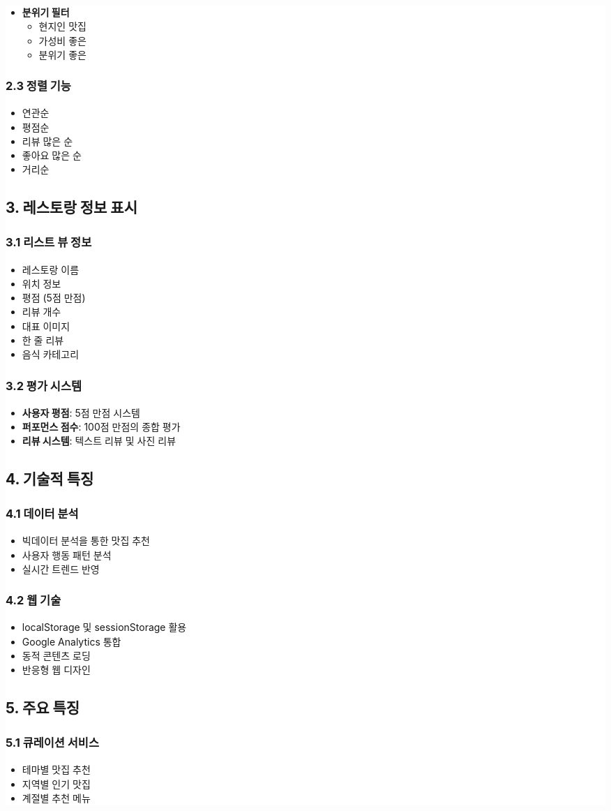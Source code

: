 - **분위기 필터**
  - 현지인 맛집
  - 가성비 좋은
  - 분위기 좋은

### 2.3 정렬 기능
- 연관순
- 평점순
- 리뷰 많은 순
- 좋아요 많은 순
- 거리순

## 3. 레스토랑 정보 표시

### 3.1 리스트 뷰 정보
- 레스토랑 이름
- 위치 정보
- 평점 (5점 만점)
- 리뷰 개수
- 대표 이미지
- 한 줄 리뷰
- 음식 카테고리

### 3.2 평가 시스템
- **사용자 평점**: 5점 만점 시스템
- **퍼포먼스 점수**: 100점 만점의 종합 평가
- **리뷰 시스템**: 텍스트 리뷰 및 사진 리뷰

## 4. 기술적 특징

### 4.1 데이터 분석
- 빅데이터 분석을 통한 맛집 추천
- 사용자 행동 패턴 분석
- 실시간 트렌드 반영

### 4.2 웹 기술
- localStorage 및 sessionStorage 활용
- Google Analytics 통합
- 동적 콘텐츠 로딩
- 반응형 웹 디자인

## 5. 주요 특징

### 5.1 큐레이션 서비스
- 테마별 맛집 추천
- 지역별 인기 맛집
- 계절별 추천 메뉴
